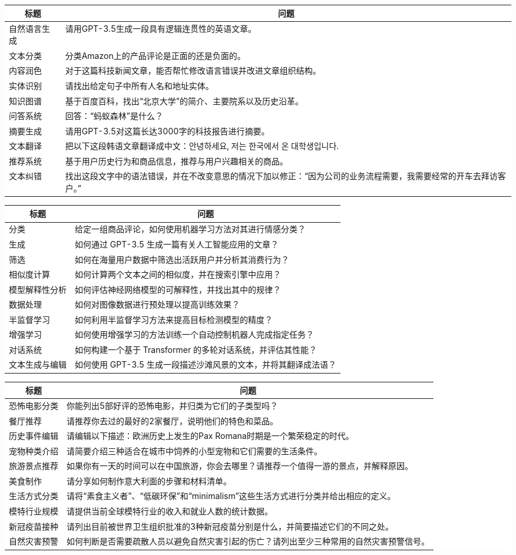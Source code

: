 | 标题 | 问题 |
| --- | --- |
| 自然语言生成 | 请用GPT-3.5生成一段具有逻辑连贯性的英语文章。|
| 文本分类 | 分类Amazon上的产品评论是正面的还是负面的。|
| 内容润色 | 对于这篇科技新闻文章，能否帮忙修改语言错误并改进文章组织结构。 |
| 实体识别 | 请找出给定句子中所有人名和地址实体。 |
| 知识图谱 | 基于百度百科，找出“北京大学”的简介、主要院系以及历史沿革。 |
| 问答系统 | 回答：“蚂蚁森林”是什么？ |
| 摘要生成 | 请用GPT-3.5对这篇长达3000字的科技报告进行摘要。|
| 文本翻译 | 把以下这段韩语文章翻译成中文：안녕하세요, 저는 한국에서 온 대학생입니다.|
| 推荐系统 | 基于用户历史行为和商品信息，推荐与用户兴趣相关的商品。|
| 文本纠错 | 找出这段文字中的语法错误，并在不改变意思的情况下加以修正：“因为公司的业务流程需要，我需要经常的开车去拜访客户。”|

| 标题                         | 问题                                                         |
| ---------------------------- | ------------------------------------------------------------ |
| 分类                        | 给定一组商品评论，如何使用机器学习方法对其进行情感分类？      |
| 生成                        | 如何通过 GPT-3.5 生成一篇有关人工智能应用的文章？            |
| 筛选                        | 如何在海量用户数据中筛选出活跃用户并分析其消费行为？          |
| 相似度计算                | 如何计算两个文本之间的相似度，并在搜索引擎中应用？          |
| 模型解释性分析            | 如何评估神经网络模型的可解释性，并找出其中的规律？            |
| 数据处理                  | 如何对图像数据进行预处理以提高训练效果？                      |
| 半监督学习              | 如何利用半监督学习方法来提高目标检测模型的精度？              |
| 增强学习                  | 如何使用增强学习的方法训练一个自动控制机器人完成指定任务？    |
| 对话系统                  | 如何构建一个基于 Transformer 的多轮对话系统，并评估其性能？    |
| 文本生成与编辑        | 如何使用 GPT-3.5 生成一段描述沙滩风景的文本，并将其翻译成法语？ |

| 标题                                   | 问题                                                         |
| -------------------------------------- | ------------------------------------------------------------ |
| 恐怖电影分类                           | 你能列出5部好评的恐怖电影，并归类为它们的子类型吗？           |
| 餐厅推荐                               | 请推荐你去过的最好的2家餐厅，说明他们的特色和菜品。             |
| 历史事件编辑                           | 请编辑以下描述：欧洲历史上发生的Pax Romana时期是一个繁荣稳定的时代。 |
| 宠物种类介绍                           | 请简要介绍三种适合在城市中饲养的小型宠物和它们需要的生活条件。   |
| 旅游景点推荐                           | 如果你有一天的时间可以在中国旅游，你会去哪里？请推荐一个值得一游的景点，并解释原因。 |
| 美食制作                               | 请分享如何制作意大利面的步骤和材料清单。                       |
| 生活方式分类                           | 请将“素食主义者”、“低碳环保”和“minimalism”这些生活方式进行分类并给出相应的定义。 |
| 模特行业规模                           | 请提供当前全球模特行业的收入和就业人数的统计数据。             |
| 新冠疫苗接种                           | 请列出目前被世界卫生组织批准的3种新冠疫苗分别是什么，并简要描述它们的不同之处。 |
| 自然灾害预警                           | 如何判断是否需要疏散人员以避免自然灾害引起的伤亡？请列出至少三种常用的自然灾害预警信号。 |
